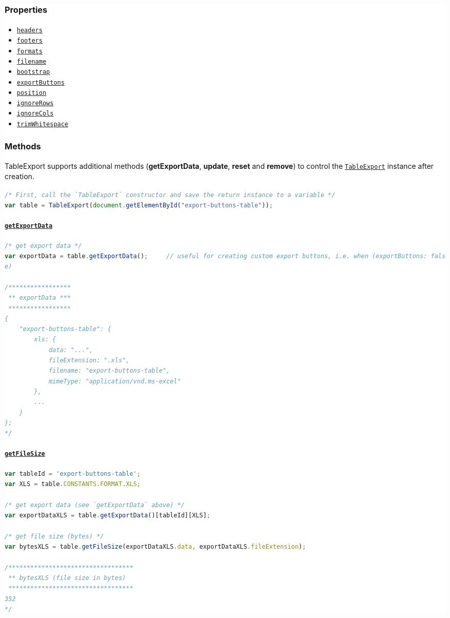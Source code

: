 ### Properties

* [`headers`](https://tableexport.v3.travismclarke.com/examples/headers_footers.html)
* [`footers`](https://tableexport.v3.travismclarke.com/examples/headers_footers.html)
* [`formats`](https://tableexport.v3.travismclarke.com/examples/formats-xlsx-xls-csv-txt.html)
* [`filename`](https://tableexport.v3.travismclarke.com/examples/filename.html)
* [`bootstrap`](https://tableexport.v3.travismclarke.com/examples/bootstrap.html)
* [`exportButtons`](https://tableexport.v3.travismclarke.com/examples/exportButtons.html)
* [`position`](https://tableexport.v3.travismclarke.com/examples/position.html)
* [`ignoreRows`](https://tableexport.v3.travismclarke.com/examples/ignore-row-cols-cells.html)
* [`ignoreCols`](https://tableexport.v3.travismclarke.com/examples/ignore-row-cols-cells.html)
* [`trimWhitespace`](https://tableexport.v3.travismclarke.com/examples/whitespace.html)

### Methods

TableExport supports additional methods (**getExportData**, **update**, **reset** and **remove**) to control the [`TableExport`](https://tableexport.v4.travismclarke.com) instance after creation.

```js
/* First, call the `TableExport` constructor and save the return instance to a variable */
var table = TableExport(document.getElementById("export-buttons-table"));
```

#### [`getExportData`](https://tableexport.v3.travismclarke.com/examples/exportButtons.html)
```js
/* get export data */
var exportData = table.getExportData();     // useful for creating custom export buttons, i.e. when (exportButtons: false)

/*****************
 ** exportData ***
 *****************
{
    "export-buttons-table": {
        xls: {
            data: "...",
            fileExtension: ".xls",
            filename: "export-buttons-table",
            mimeType: "application/vnd.ms-excel"
        },
        ...
    }
};
*/
```

#### [`getFileSize`](https://tableexport.v3.travismclarke.com/examples/exportButtons.html)
```js
var tableId = 'export-buttons-table';
var XLS = table.CONSTANTS.FORMAT.XLS;

/* get export data (see `getExportData` above) */
var exportDataXLS = table.getExportData()[tableId][XLS];

/* get file size (bytes) */
var bytesXLS = table.getFileSize(exportDataXLS.data, exportDataXLS.fileExtension);

/**********************************
 ** bytesXLS (file size in bytes)
 **********************************
352
*/
```
